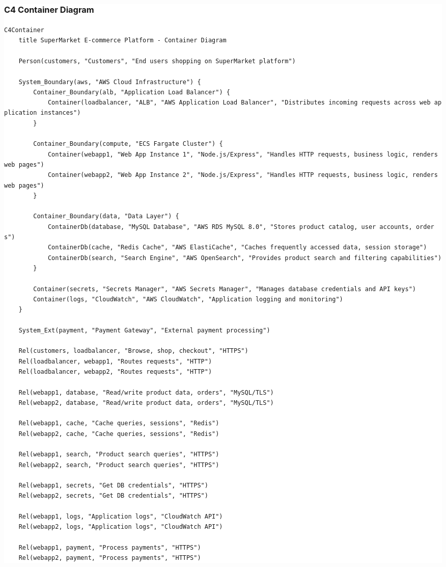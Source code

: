 ### C4 Container Diagram

```mermaid
C4Container
    title SuperMarket E-commerce Platform - Container Diagram

    Person(customers, "Customers", "End users shopping on SuperMarket platform")
    
    System_Boundary(aws, "AWS Cloud Infrastructure") {
        Container_Boundary(alb, "Application Load Balancer") {
            Container(loadbalancer, "ALB", "AWS Application Load Balancer", "Distributes incoming requests across web application instances")
        }
        
        Container_Boundary(compute, "ECS Fargate Cluster") {
            Container(webapp1, "Web App Instance 1", "Node.js/Express", "Handles HTTP requests, business logic, renders web pages")
            Container(webapp2, "Web App Instance 2", "Node.js/Express", "Handles HTTP requests, business logic, renders web pages")
        }
        
        Container_Boundary(data, "Data Layer") {
            ContainerDb(database, "MySQL Database", "AWS RDS MySQL 8.0", "Stores product catalog, user accounts, orders")
            ContainerDb(cache, "Redis Cache", "AWS ElastiCache", "Caches frequently accessed data, session storage")
            ContainerDb(search, "Search Engine", "AWS OpenSearch", "Provides product search and filtering capabilities")
        }
        
        Container(secrets, "Secrets Manager", "AWS Secrets Manager", "Manages database credentials and API keys")
        Container(logs, "CloudWatch", "AWS CloudWatch", "Application logging and monitoring")
    }
    
    System_Ext(payment, "Payment Gateway", "External payment processing")
    
    Rel(customers, loadbalancer, "Browse, shop, checkout", "HTTPS")
    Rel(loadbalancer, webapp1, "Routes requests", "HTTP")
    Rel(loadbalancer, webapp2, "Routes requests", "HTTP")
    
    Rel(webapp1, database, "Read/write product data, orders", "MySQL/TLS")
    Rel(webapp2, database, "Read/write product data, orders", "MySQL/TLS")
    
    Rel(webapp1, cache, "Cache queries, sessions", "Redis")
    Rel(webapp2, cache, "Cache queries, sessions", "Redis")
    
    Rel(webapp1, search, "Product search queries", "HTTPS")
    Rel(webapp2, search, "Product search queries", "HTTPS")
    
    Rel(webapp1, secrets, "Get DB credentials", "HTTPS")
    Rel(webapp2, secrets, "Get DB credentials", "HTTPS")
    
    Rel(webapp1, logs, "Application logs", "CloudWatch API")
    Rel(webapp2, logs, "Application logs", "CloudWatch API")
    
    Rel(webapp1, payment, "Process payments", "HTTPS")
    Rel(webapp2, payment, "Process payments", "HTTPS")
```
